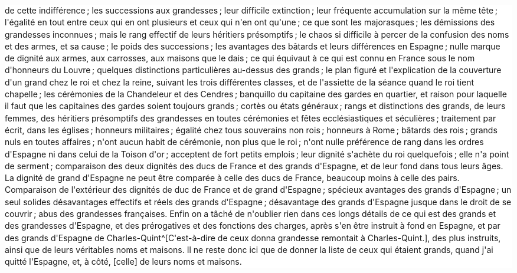 de cette indifférence ; les successions aux grandesses ; leur difficile
extinction ; leur fréquente accumulation sur la même tête ; l'égalité en tout
entre ceux qui en ont plusieurs et ceux qui n'en ont qu'une ; ce que sont les
majorasques ; les démissions des grandesses inconnues ; mais le rang effectif de
leurs héritiers présomptifs ; le chaos si difficile à percer de la confusion
des noms et des armes, et sa cause ; le poids des successions ; les avantages
des bâtards et leurs différences en Espagne ; nulle marque de dignité aux
armes, aux carrosses, aux maisons que le dais ; ce qui équivaut à ce qui est
connu en France sous le nom d'honneurs du Louvre ; quelques distinctions
particulières au-dessus des grands ; le plan figuré et l'explication de la
couverture d'un grand chez le roi et chez la reine, suivant les trois
différentes classes, et de l'assiette de la séance quand le roi tient
chapelle ; les cérémonies de la Chandeleur et des Cendres ; banquillo du
capitaine des gardes en quartier, et raison pour laquelle il faut que les
capitaines des gardes soient toujours grands ; cortès ou états généraux ; rangs
et distinctions des grands, de leurs femmes, des héritiers présomptifs des
grandesses en toutes cérémonies et fêtes ecclésiastiques et séculières ;
traitement par écrit, dans les églises ; honneurs militaires ; égalité chez
tous souverains non rois ; honneurs à Rome ; bâtards des rois ; grands nuls en
toutes affaires ; n'ont aucun habit de cérémonie, non plus que le roi ; n'ont
nulle préférence de rang dans les ordres d'Espagne ni dans celui de la Toison
d'or ; acceptent de fort petits emplois ; leur dignité s'achète du roi
quelquefois ; elle n'a point de serment ; comparaison des deux dignités des ducs
de France et des grands d'Espagne, et de leur fond dans tous leurs âges. La
dignité de grand d'Espagne ne peut être comparée à celle des ducs de France,
beaucoup moins à celle des pairs. Comparaison de l'extérieur des dignités de
duc de France et de grand d'Espagne ; spécieux avantages des grands d'Espagne ;
un seul solides désavantages effectifs et réels des grands d'Espagne ;
désavantage des grands d'Espagne jusque dans le droit de se couvrir ; abus des
grandesses françaises. Enfin on a tâché de n'oublier rien dans ces longs
détails de ce qui est des grands et des grandesses d'Espagne, et des
prérogatives et des fonctions des charges, après s'en être instruit à fond en
Espagne, et par des grands d'Espagne de Charles-Quint^[C'est-à-dire de ceux
donna grandesse remontait à Charles-Quint.], des plus instruits, ainsi que de
leurs véritables noms et maisons. Il ne reste donc ici que de donner la liste
de ceux qui étaient grands, quand j'ai quitté l'Espagne, et, à côté, [celle]
de leurs noms et maisons.
